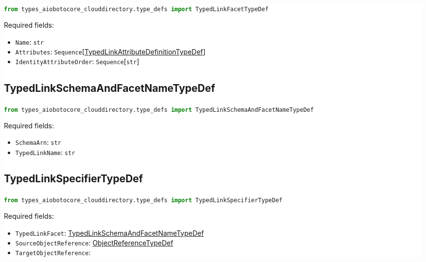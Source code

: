 ```python
from types_aiobotocore_clouddirectory.type_defs import TypedLinkFacetTypeDef
```

Required fields:

- `Name`: `str`
- `Attributes`:
  `Sequence`\[[TypedLinkAttributeDefinitionTypeDef](./type_defs.md#typedlinkattributedefinitiontypedef)\]
- `IdentityAttributeOrder`: `Sequence`\[`str`\]

<a id="typedlinkschemaandfacetnametypedef"></a>

## TypedLinkSchemaAndFacetNameTypeDef

```python
from types_aiobotocore_clouddirectory.type_defs import TypedLinkSchemaAndFacetNameTypeDef
```

Required fields:

- `SchemaArn`: `str`
- `TypedLinkName`: `str`

<a id="typedlinkspecifiertypedef"></a>

## TypedLinkSpecifierTypeDef

```python
from types_aiobotocore_clouddirectory.type_defs import TypedLinkSpecifierTypeDef
```

Required fields:

- `TypedLinkFacet`:
  [TypedLinkSchemaAndFacetNameTypeDef](./type_defs.md#typedlinkschemaandfacetnametypedef)
- `SourceObjectReference`:
  [ObjectReferenceTypeDef](./type_defs.md#objectreferencetypedef)
- `TargetObjectReference`:

